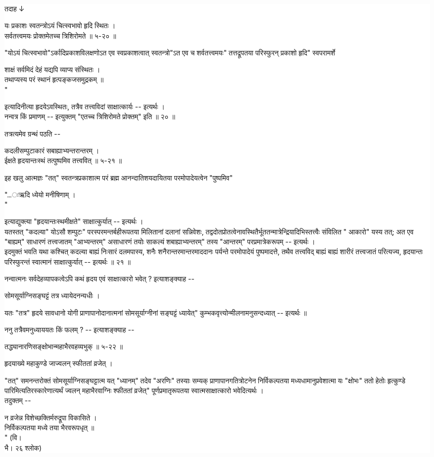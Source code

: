 तदाह ↓   


यः प्रकाशः स्वतन्त्रोऽयं चित्स्वभावो हृदि स्थितः ।  
सर्वतत्त्वमयः प्रोक्तमेतच्च त्रिशिरोमते ॥ ५-२० ॥  


"योऽयं चित्स्वभावो"ऽर्कादिप्रकाशविलक्षणोऽत एव स्वप्रकाशत्वात् स्वतन्त्रो"ऽत एव च शर्वतत्त्वमयः" तत्तद्रूपतया परिस्फुरन् प्रकाशो हृदि" स्वपरामर्शे  

शाक्षं सर्वमिदं देहं यद्यपि व्याप्य संस्थितः ।  
तथाप्यस्य परं स्थानं हृत्पङ्कजसमुद्रकम् ॥  
"  

इत्यादिनीत्या हृदयेऽवस्थितः, तत्रैव तत्त्वविदां साक्षात्कार्यः -- इत्यर्थः ।  
नन्वत्र किं प्रमाणम् -- इत्युक्तम् "एतच्च त्रिशिरोमते प्रोक्तम्" इति ॥ २० ॥  

तत्रत्यमेव ग्रन्थं पठति --   


कदलीसम्पुटाकारं सबाह्याभ्यन्तरान्तरम् ।  
ईक्षते हृदयान्तःस्थं तत्पुष्पमिव तत्त्ववित् ॥ ५-२१ ॥  


इह खलु आत्मज्ञः "तत्" स्वतन्त्रप्रकाशात्म परं ब्रह्म आनन्दातिशयदायितया परमोपादेयत्वेन "पुष्पमिव"   

"…ःऋदि ध्येयो मनीषिणाम् ।  
"  

इत्याद्युक्त्या "हृदयान्तःस्थमीक्षते" साक्षात्कुर्यात् -- इत्यर्थः ।  
यतस्तत् "कदल्या" योऽसौ शम्पुटः" परस्परमन्तर्बहीरूपतया मिलितानां दलानां सन्निवेशः, तद्वदोतप्रोतत्वेनावस्थितैर्भूततन्मात्रेन्द्रियादिभिस्तत्त्वैः संविलित " आकारो" यस्य तत्; अत एव "बाह्यम्" साधारणं तत्त्वजातम् "आभ्यन्तरम्" असाधारणं तयोः साकल्यं शबाह्याभ्यन्तरम्" तस्य "आन्तरम्" परप्रमात्रेकरूपम् -- इत्यर्थः ।  
इदमुक्तं भवति यथा कश्चित् कदल्या बाह्यं निःसारं दलमपास्य, शनैः शनैरान्तरमान्तरमाददानः पर्यन्ते परमोपादेयं पुष्पमादत्ते, तथैव तत्त्वविद् बाह्यं बाह्यं शारीरं तत्त्वजातं परित्यज्य, हृदयान्तः परिस्फुरन्तं स्वात्मानं साक्षात्कुर्यात् -- इत्यर्थः ॥ २१ ॥  

नन्वात्मनः सर्वदेहव्यापकत्वेऽपि कथं हृदय एवं साक्षात्कारो भवेत् ? इत्याशङ्क्याह --   


सोमसूर्याग्निसङ्घट्टं तत्र ध्यायेदनन्यधीः ।  


यतः "तत्र" हृदये सावधानो योगी प्राणापानोदानात्मनां सोमसूर्याग्नीनां सङ्घट्टं ध्यायेत्" कुम्भकवृत्त्योन्मीलनामनुसन्दध्यात् -- इत्यर्थः ॥  

ननु तत्रैवमनुध्याययतः किं फलम् ? -- इत्याशङ्क्याह --   


तद्ध्यानारणिसङ्क्षोभान्महाभैरवहव्यभुक् ॥ ५-२२ ॥  

हृदयाख्ये महाकुण्डे जाज्वलन् स्फीततां व्रजेत् ।  


"तत्" समनन्तरोक्तं सोमसूर्याग्निसङ्घट्टात्म यत् "ध्यानम्" तदेव "अरणिः" तस्याः सम्यक् प्राणापानगतित्रोटनेन निर्विकल्पतया मध्यधामानुप्रवेशात्मा यः "क्षोभः" ततो हेतोः हृत्कुण्डे पारिमित्यतिरस्कारेणात्यर्थं ज्वलन् महाभैरवाग्निः श्फीततां व्रजेत्" पूर्णप्रमातृरूपतया स्वात्मसाक्षात्कारो भवेदित्यर्थः ।  
तदुक्तम् --   

न व्रजेन्न विशेच्छक्तिर्मरुद्रूपा विकासिते ।  
निर्विकल्पतया मध्ये तया भैरवरूपधृत् ॥  
" (वि।  
भै। २६ श्लोक)  
